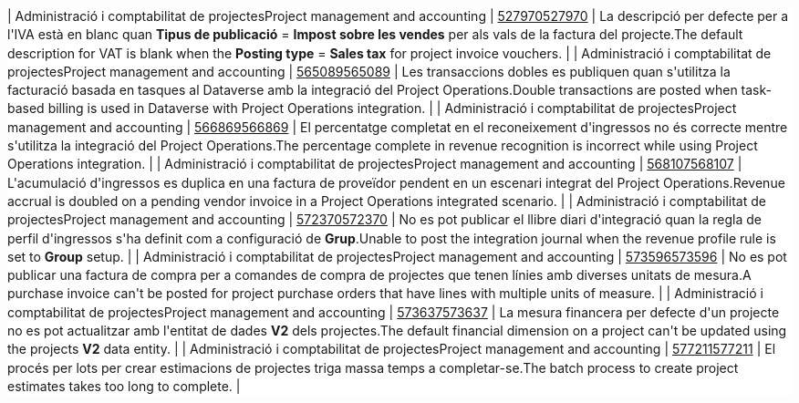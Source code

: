 | <span data-ttu-id="981ba-175">Administració i comptabilitat de projectes</span><span class="sxs-lookup"><span data-stu-id="981ba-175">Project management and accounting</span></span> | [<span data-ttu-id="981ba-176">527970</span><span class="sxs-lookup"><span data-stu-id="981ba-176">527970</span></span>](https://fix.lcs.dynamics.com/Issue/Details/?bugId=527970) | <span data-ttu-id="981ba-177">La descripció per defecte per a l'IVA està en blanc quan **Tipus de publicació** = **Impost sobre les vendes** per als vals de la factura del projecte.</span><span class="sxs-lookup"><span data-stu-id="981ba-177">The default description for VAT is blank when the **Posting type** = **Sales tax** for project invoice vouchers.</span></span> |
| <span data-ttu-id="981ba-178">Administració i comptabilitat de projectes</span><span class="sxs-lookup"><span data-stu-id="981ba-178">Project management and accounting</span></span> | [<span data-ttu-id="981ba-179">565089</span><span class="sxs-lookup"><span data-stu-id="981ba-179">565089</span></span>](https://fix.lcs.dynamics.com/Issue/Details/?bugId=565089) | <span data-ttu-id="981ba-180">Les transaccions dobles es publiquen quan s'utilitza la facturació basada en tasques al Dataverse amb la integració del Project Operations.</span><span class="sxs-lookup"><span data-stu-id="981ba-180">Double transactions are posted when task-based billing is used in Dataverse with Project Operations integration.</span></span> |
| <span data-ttu-id="981ba-181">Administració i comptabilitat de projectes</span><span class="sxs-lookup"><span data-stu-id="981ba-181">Project management and accounting</span></span> | [<span data-ttu-id="981ba-182">566869</span><span class="sxs-lookup"><span data-stu-id="981ba-182">566869</span></span>](https://fix.lcs.dynamics.com/Issue/Details/?bugId=566869) | <span data-ttu-id="981ba-183">El percentatge completat en el reconeixement d'ingressos no és correcte mentre s'utilitza la integració del Project Operations.</span><span class="sxs-lookup"><span data-stu-id="981ba-183">The percentage complete in revenue recognition is incorrect while using Project Operations integration.</span></span> |
| <span data-ttu-id="981ba-184">Administració i comptabilitat de projectes</span><span class="sxs-lookup"><span data-stu-id="981ba-184">Project management and accounting</span></span> | [<span data-ttu-id="981ba-185">568107</span><span class="sxs-lookup"><span data-stu-id="981ba-185">568107</span></span>](https://fix.lcs.dynamics.com/Issue/Details/?bugId=568107) | <span data-ttu-id="981ba-186">L'acumulació d'ingressos es duplica en una factura de proveïdor pendent en un escenari integrat del Project Operations.</span><span class="sxs-lookup"><span data-stu-id="981ba-186">Revenue accrual is doubled on a pending vendor invoice in a Project Operations integrated scenario.</span></span> |
| <span data-ttu-id="981ba-187">Administració i comptabilitat de projectes</span><span class="sxs-lookup"><span data-stu-id="981ba-187">Project management and accounting</span></span> | [<span data-ttu-id="981ba-188">572370</span><span class="sxs-lookup"><span data-stu-id="981ba-188">572370</span></span>](https://fix.lcs.dynamics.com/Issue/Details/?bugId=572370) | <span data-ttu-id="981ba-189">No es pot publicar el llibre diari d'integració quan la regla de perfil d'ingressos s'ha definit com a configuració de **Grup**.</span><span class="sxs-lookup"><span data-stu-id="981ba-189">Unable to post the integration journal when the revenue profile rule is set to **Group** setup.</span></span> |
| <span data-ttu-id="981ba-190">Administració i comptabilitat de projectes</span><span class="sxs-lookup"><span data-stu-id="981ba-190">Project management and accounting</span></span> | [<span data-ttu-id="981ba-191">573596</span><span class="sxs-lookup"><span data-stu-id="981ba-191">573596</span></span>](https://fix.lcs.dynamics.com/Issue/Details/?bugId=573596) | <span data-ttu-id="981ba-192">No es pot publicar una factura de compra per a comandes de compra de projectes que tenen línies amb diverses unitats de mesura.</span><span class="sxs-lookup"><span data-stu-id="981ba-192">A purchase invoice can't be posted for project purchase orders that have lines with multiple units of measure.</span></span> |
| <span data-ttu-id="981ba-193">Administració i comptabilitat de projectes</span><span class="sxs-lookup"><span data-stu-id="981ba-193">Project management and accounting</span></span> | [<span data-ttu-id="981ba-194">573637</span><span class="sxs-lookup"><span data-stu-id="981ba-194">573637</span></span>](https://fix.lcs.dynamics.com/Issue/Details/?bugId=573637) | <span data-ttu-id="981ba-195">La mesura financera per defecte d'un projecte no es pot actualitzar amb l'entitat de dades **V2** dels projectes.</span><span class="sxs-lookup"><span data-stu-id="981ba-195">The default financial dimension on a project can't be updated using the projects **V2** data entity.</span></span> |
| <span data-ttu-id="981ba-196">Administració i comptabilitat de projectes</span><span class="sxs-lookup"><span data-stu-id="981ba-196">Project management and accounting</span></span> | [<span data-ttu-id="981ba-197">577211</span><span class="sxs-lookup"><span data-stu-id="981ba-197">577211</span></span>](https://fix.lcs.dynamics.com/Issue/Details/?bugId=577211) | <span data-ttu-id="981ba-198">El procés per lots per crear estimacions de projectes triga massa temps a completar-se.</span><span class="sxs-lookup"><span data-stu-id="981ba-198">The batch process to create project estimates takes too long to complete.</span></span> |